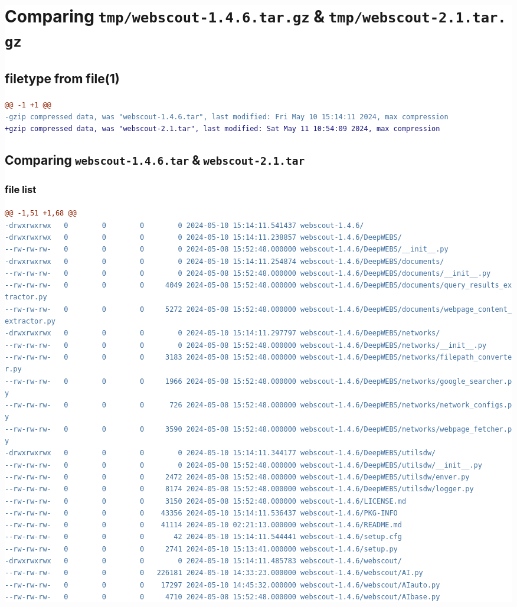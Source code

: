 # Comparing `tmp/webscout-1.4.6.tar.gz` & `tmp/webscout-2.1.tar.gz`

## filetype from file(1)

```diff
@@ -1 +1 @@
-gzip compressed data, was "webscout-1.4.6.tar", last modified: Fri May 10 15:14:11 2024, max compression
+gzip compressed data, was "webscout-2.1.tar", last modified: Sat May 11 10:54:09 2024, max compression
```

## Comparing `webscout-1.4.6.tar` & `webscout-2.1.tar`

### file list

```diff
@@ -1,51 +1,68 @@
-drwxrwxrwx   0        0        0        0 2024-05-10 15:14:11.541437 webscout-1.4.6/
-drwxrwxrwx   0        0        0        0 2024-05-10 15:14:11.238857 webscout-1.4.6/DeepWEBS/
--rw-rw-rw-   0        0        0        0 2024-05-08 15:52:48.000000 webscout-1.4.6/DeepWEBS/__init__.py
-drwxrwxrwx   0        0        0        0 2024-05-10 15:14:11.254874 webscout-1.4.6/DeepWEBS/documents/
--rw-rw-rw-   0        0        0        0 2024-05-08 15:52:48.000000 webscout-1.4.6/DeepWEBS/documents/__init__.py
--rw-rw-rw-   0        0        0     4049 2024-05-08 15:52:48.000000 webscout-1.4.6/DeepWEBS/documents/query_results_extractor.py
--rw-rw-rw-   0        0        0     5272 2024-05-08 15:52:48.000000 webscout-1.4.6/DeepWEBS/documents/webpage_content_extractor.py
-drwxrwxrwx   0        0        0        0 2024-05-10 15:14:11.297797 webscout-1.4.6/DeepWEBS/networks/
--rw-rw-rw-   0        0        0        0 2024-05-08 15:52:48.000000 webscout-1.4.6/DeepWEBS/networks/__init__.py
--rw-rw-rw-   0        0        0     3183 2024-05-08 15:52:48.000000 webscout-1.4.6/DeepWEBS/networks/filepath_converter.py
--rw-rw-rw-   0        0        0     1966 2024-05-08 15:52:48.000000 webscout-1.4.6/DeepWEBS/networks/google_searcher.py
--rw-rw-rw-   0        0        0      726 2024-05-08 15:52:48.000000 webscout-1.4.6/DeepWEBS/networks/network_configs.py
--rw-rw-rw-   0        0        0     3590 2024-05-08 15:52:48.000000 webscout-1.4.6/DeepWEBS/networks/webpage_fetcher.py
-drwxrwxrwx   0        0        0        0 2024-05-10 15:14:11.344177 webscout-1.4.6/DeepWEBS/utilsdw/
--rw-rw-rw-   0        0        0        0 2024-05-08 15:52:48.000000 webscout-1.4.6/DeepWEBS/utilsdw/__init__.py
--rw-rw-rw-   0        0        0     2472 2024-05-08 15:52:48.000000 webscout-1.4.6/DeepWEBS/utilsdw/enver.py
--rw-rw-rw-   0        0        0     8174 2024-05-08 15:52:48.000000 webscout-1.4.6/DeepWEBS/utilsdw/logger.py
--rw-rw-rw-   0        0        0     3150 2024-05-08 15:52:48.000000 webscout-1.4.6/LICENSE.md
--rw-rw-rw-   0        0        0    43356 2024-05-10 15:14:11.536437 webscout-1.4.6/PKG-INFO
--rw-rw-rw-   0        0        0    41114 2024-05-10 02:21:13.000000 webscout-1.4.6/README.md
--rw-rw-rw-   0        0        0       42 2024-05-10 15:14:11.544441 webscout-1.4.6/setup.cfg
--rw-rw-rw-   0        0        0     2741 2024-05-10 15:13:41.000000 webscout-1.4.6/setup.py
-drwxrwxrwx   0        0        0        0 2024-05-10 15:14:11.485783 webscout-1.4.6/webscout/
--rw-rw-rw-   0        0        0   226181 2024-05-10 14:33:23.000000 webscout-1.4.6/webscout/AI.py
--rw-rw-rw-   0        0        0    17297 2024-05-10 14:45:32.000000 webscout-1.4.6/webscout/AIauto.py
--rw-rw-rw-   0        0        0     4710 2024-05-08 15:52:48.000000 webscout-1.4.6/webscout/AIbase.py
```